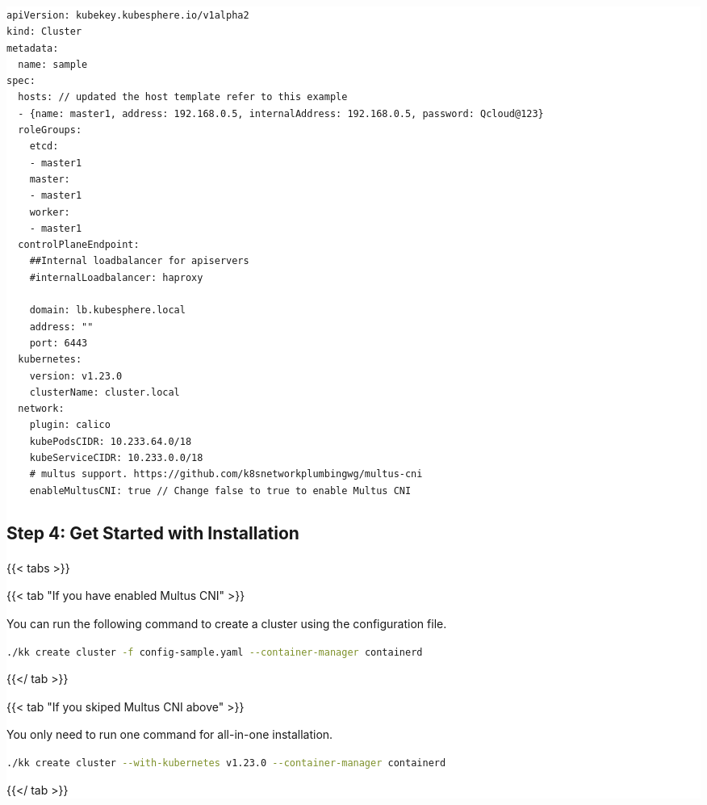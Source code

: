 ```
apiVersion: kubekey.kubesphere.io/v1alpha2
kind: Cluster
metadata:
  name: sample
spec:
  hosts: // updated the host template refer to this example
  - {name: master1, address: 192.168.0.5, internalAddress: 192.168.0.5, password: Qcloud@123}
  roleGroups:
    etcd:
    - master1
    master:
    - master1
    worker:
    - master1
  controlPlaneEndpoint:
    ##Internal loadbalancer for apiservers
    #internalLoadbalancer: haproxy

    domain: lb.kubesphere.local
    address: ""
    port: 6443
  kubernetes:
    version: v1.23.0
    clusterName: cluster.local
  network:
    plugin: calico
    kubePodsCIDR: 10.233.64.0/18
    kubeServiceCIDR: 10.233.0.0/18
    # multus support. https://github.com/k8snetworkplumbingwg/multus-cni
    enableMultusCNI: true // Change false to true to enable Multus CNI
```

## Step 4: Get Started with Installation

{{< tabs >}}

{{< tab "If you have enabled Multus CNI" >}}

You can run the following command to create a cluster using the configuration file.

```bash
./kk create cluster -f config-sample.yaml --container-manager containerd
```

{{</ tab >}}

{{< tab "If you skiped Multus CNI above" >}}

You only need to run one command for all-in-one installation.

```bash
./kk create cluster --with-kubernetes v1.23.0 --container-manager containerd
```

{{</ tab >}}
